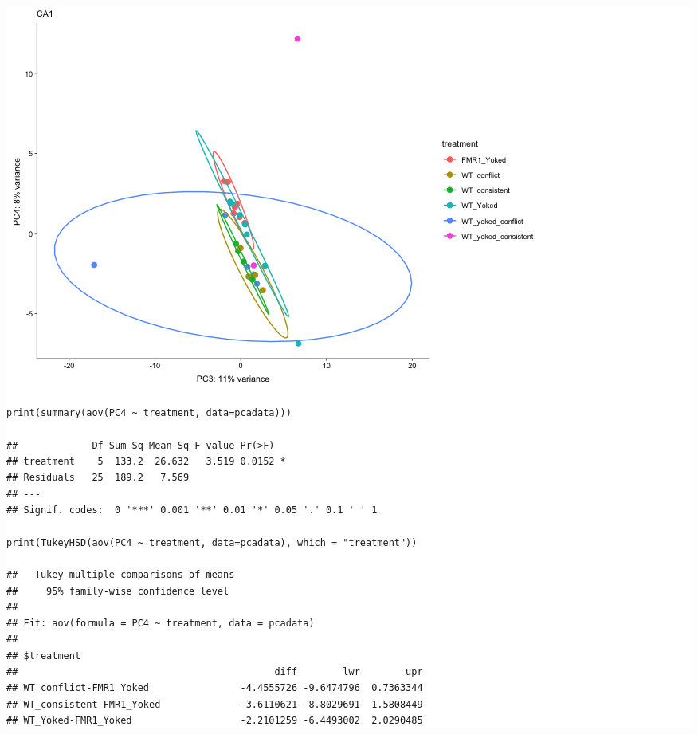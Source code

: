 ![](../figures/02_RNAseqCA1integrative/unnamed-chunk-1-3.png)

    print(summary(aov(PC4 ~ treatment, data=pcadata))) 

    ##             Df Sum Sq Mean Sq F value Pr(>F)  
    ## treatment    5  133.2  26.632   3.519 0.0152 *
    ## Residuals   25  189.2   7.569                 
    ## ---
    ## Signif. codes:  0 '***' 0.001 '**' 0.01 '*' 0.05 '.' 0.1 ' ' 1

    print(TukeyHSD(aov(PC4 ~ treatment, data=pcadata), which = "treatment")) 

    ##   Tukey multiple comparisons of means
    ##     95% family-wise confidence level
    ## 
    ## Fit: aov(formula = PC4 ~ treatment, data = pcadata)
    ## 
    ## $treatment
    ##                                             diff        lwr        upr
    ## WT_conflict-FMR1_Yoked                -4.4555726 -9.6474796  0.7363344
    ## WT_consistent-FMR1_Yoked              -3.6110621 -8.8029691  1.5808449
    ## WT_Yoked-FMR1_Yoked                   -2.2101259 -6.4493002  2.0290485